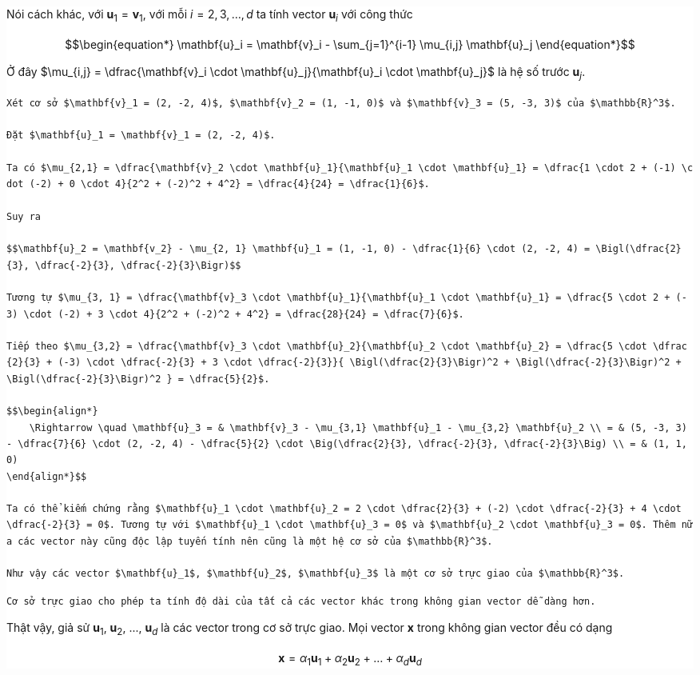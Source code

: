 Nói cách khác, với $\mathbf{u}_1 = \mathbf{v}_1$, với mỗi $i = 2, 3, \ldots, d$ ta tính vector $\mathbf{u}_i$ với công thức

$$\begin{equation*}
	\mathbf{u}_i = \mathbf{v}_i - \sum_{j=1}^{i-1} \mu_{i,j} \mathbf{u}_j
\end{equation*}$$

Ở đây $\mu_{i,j} = \dfrac{\mathbf{v}_i \cdot \mathbf{u}_j}{\mathbf{u}_i \cdot \mathbf{u}_j}$ là hệ số trước $\mathbf{u}_j$.

````{prf:example}
Xét cơ sở $\mathbf{v}_1 = (2, -2, 4)$, $\mathbf{v}_2 = (1, -1, 0)$ và $\mathbf{v}_3 = (5, -3, 3)$ của $\mathbb{R}^3$.

Đặt $\mathbf{u}_1 = \mathbf{v}_1 = (2, -2, 4)$.

Ta có $\mu_{2,1} = \dfrac{\mathbf{v}_2 \cdot \mathbf{u}_1}{\mathbf{u}_1 \cdot \mathbf{u}_1} = \dfrac{1 \cdot 2 + (-1) \cdot (-2) + 0 \cdot 4}{2^2 + (-2)^2 + 4^2} = \dfrac{4}{24} = \dfrac{1}{6}$.

Suy ra

$$\mathbf{u}_2 = \mathbf{v_2} - \mu_{2, 1} \mathbf{u}_1 = (1, -1, 0) - \dfrac{1}{6} \cdot (2, -2, 4) = \Bigl(\dfrac{2}{3}, \dfrac{-2}{3}, \dfrac{-2}{3}\Bigr)$$

Tương tự $\mu_{3, 1} = \dfrac{\mathbf{v}_3 \cdot \mathbf{u}_1}{\mathbf{u}_1 \cdot \mathbf{u}_1} = \dfrac{5 \cdot 2 + (-3) \cdot (-2) + 3 \cdot 4}{2^2 + (-2)^2 + 4^2} = \dfrac{28}{24} = \dfrac{7}{6}$.

Tiếp theo $\mu_{3,2} = \dfrac{\mathbf{v}_3 \cdot \mathbf{u}_2}{\mathbf{u}_2 \cdot \mathbf{u}_2} = \dfrac{5 \cdot \dfrac{2}{3} + (-3) \cdot \dfrac{-2}{3} + 3 \cdot \dfrac{-2}{3}}{ \Bigl(\dfrac{2}{3}\Bigr)^2 + \Bigl(\dfrac{-2}{3}\Bigr)^2 + \Bigl(\dfrac{-2}{3}\Bigr)^2 } = \dfrac{5}{2}$.

$$\begin{align*}
    \Rightarrow \quad \mathbf{u}_3 = & \mathbf{v}_3 - \mu_{3,1} \mathbf{u}_1 - \mu_{3,2} \mathbf{u}_2 \\ = & (5, -3, 3) - \dfrac{7}{6} \cdot (2, -2, 4) - \dfrac{5}{2} \cdot \Big(\dfrac{2}{3}, \dfrac{-2}{3}, \dfrac{-2}{3}\Big) \\ = & (1, 1, 0)
\end{align*}$$

Ta có thể kiếm chứng rằng $\mathbf{u}_1 \cdot \mathbf{u}_2 = 2 \cdot \dfrac{2}{3} + (-2) \cdot \dfrac{-2}{3} + 4 \cdot \dfrac{-2}{3} = 0$. Tương tự với $\mathbf{u}_1 \cdot \mathbf{u}_3 = 0$ và $\mathbf{u}_2 \cdot \mathbf{u}_3 = 0$. Thêm nữa các vector này cũng độc lập tuyến tính nên cũng là một hệ cơ sở của $\mathbb{R}^3$.

Như vậy các vector $\mathbf{u}_1$, $\mathbf{u}_2$, $\mathbf{u}_3$ là một cơ sở trực giao của $\mathbb{R}^3$.
````

````{prf:remark}
Cơ sở trực giao cho phép ta tính độ dài của tất cả các vector khác trong không gian vector dễ dàng hơn.
````

Thật vậy, giả sử $\mathbf{u}_1$, $\mathbf{u}_2$, ..., $\mathbf{u}_d$ là các vector trong cơ sở trực giao. Mọi vector $\mathbf{x}$ trong không gian vector đều có dạng

$$\mathbf{x} = \alpha_1 \mathbf{u}_1 + \alpha_2 \mathbf{u}_2 + \ldots + \alpha_d \mathbf{u}_d$$
